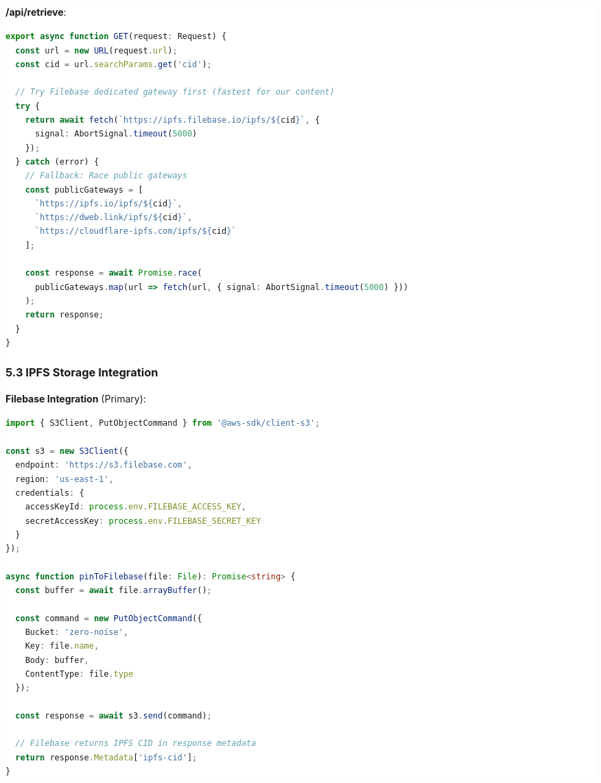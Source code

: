 ```typescript
```

**/api/retrieve**:
```typescript
export async function GET(request: Request) {
  const url = new URL(request.url);
  const cid = url.searchParams.get('cid');
  
  // Try Filebase dedicated gateway first (fastest for our content)
  try {
    return await fetch(`https://ipfs.filebase.io/ipfs/${cid}`, {
      signal: AbortSignal.timeout(5000)
    });
  } catch (error) {
    // Fallback: Race public gateways
    const publicGateways = [
      `https://ipfs.io/ipfs/${cid}`,
      `https://dweb.link/ipfs/${cid}`,
      `https://cloudflare-ipfs.com/ipfs/${cid}`
    ];
    
    const response = await Promise.race(
      publicGateways.map(url => fetch(url, { signal: AbortSignal.timeout(5000) }))
    );
    return response;
  }
}
```

### 5.3 IPFS Storage Integration

**Filebase Integration** (Primary):
```typescript
import { S3Client, PutObjectCommand } from '@aws-sdk/client-s3';

const s3 = new S3Client({
  endpoint: 'https://s3.filebase.com',
  region: 'us-east-1',
  credentials: {
    accessKeyId: process.env.FILEBASE_ACCESS_KEY,
    secretAccessKey: process.env.FILEBASE_SECRET_KEY
  }
});

async function pinToFilebase(file: File): Promise<string> {
  const buffer = await file.arrayBuffer();
  
  const command = new PutObjectCommand({
    Bucket: 'zero-noise',
    Key: file.name,
    Body: buffer,
    ContentType: file.type
  });
  
  const response = await s3.send(command);
  
  // Filebase returns IPFS CID in response metadata
  return response.Metadata['ipfs-cid'];
}
```

